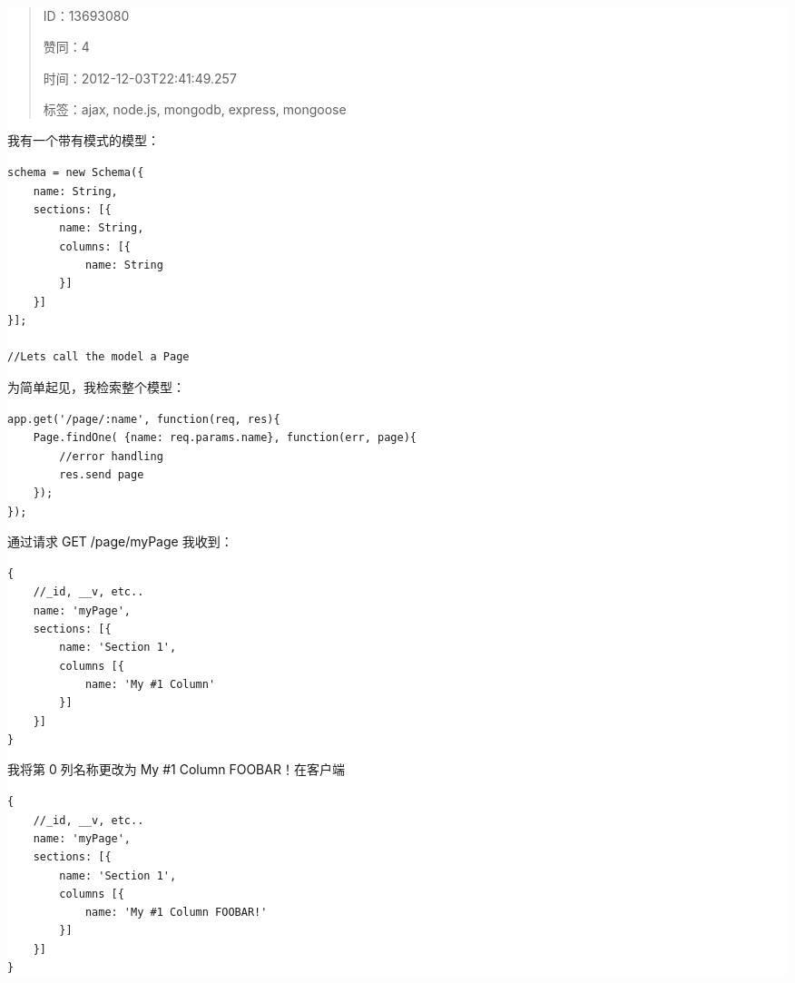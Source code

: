 > ID：13693080
> 
> 赞同：4
> 
> 时间：2012-12-03T22:41:49.257
> 
> 标签：ajax, node.js, mongodb, express, mongoose

我有一个带有模式的模型：

```
schema = new Schema({
    name: String,
    sections: [{
        name: String,
        columns: [{
            name: String      
        }]
    }]
}];

//Lets call the model a Page 
```

为简单起见，我检索整个模型：

```
app.get('/page/:name', function(req, res){
    Page.findOne( {name: req.params.name}, function(err, page){
        //error handling
        res.send page
    });
}); 
```

通过请求 GET /page/myPage 我收到：

```
{
    //_id, __v, etc..
    name: 'myPage',
    sections: [{
        name: 'Section 1',
        columns [{
            name: 'My #1 Column'
        }]
    }]
} 
```

我将第 0 列名称更改为 My #1 Column FOOBAR！在客户端

```
{
    //_id, __v, etc..
    name: 'myPage',
    sections: [{
        name: 'Section 1',
        columns [{
            name: 'My #1 Column FOOBAR!'
        }]
    }]
} 
```
